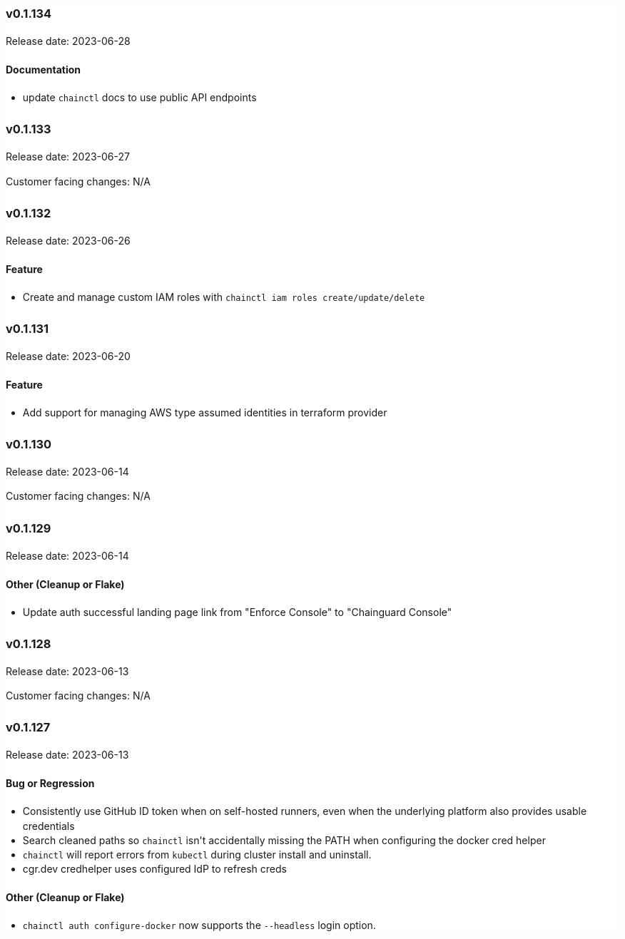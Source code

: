 
### v0.1.134
Release date: 2023-06-28
#### Documentation
- update `chainctl` docs to use public API endpoints


### v0.1.133
Release date: 2023-06-27

Customer facing changes: N/A

### v0.1.132
Release date: 2023-06-26
#### Feature
- Create and manage custom IAM roles with `chainctl iam roles create/update/delete`


### v0.1.131
Release date: 2023-06-20
#### Feature
- Add support for managing AWS type assumed identities in terraform provider


### v0.1.130
Release date: 2023-06-14

Customer facing changes: N/A

### v0.1.129
Release date: 2023-06-14
#### Other (Cleanup or Flake)
- Update auth successful landing page link from "Enforce Console" to "Chainguard Console"

### v0.1.128
Release date: 2023-06-13

Customer facing changes: N/A

### v0.1.127
Release date: 2023-06-13
#### Bug or Regression
- Consistently use GitHub ID token when on self-hosted runners, even when the underlying platform also provides usable credentials
- Search cleaned paths so `chainctl` isn't accidentally missing the PATH when configuring the docker cred helper
- `chainctl` will report errors from `kubectl` during cluster install and uninstall.
- cgr.dev credhelper uses configured IdP to refresh creds
#### Other (Cleanup or Flake)
- `chainctl auth configure-docker` now supports the `--headless` login option.
